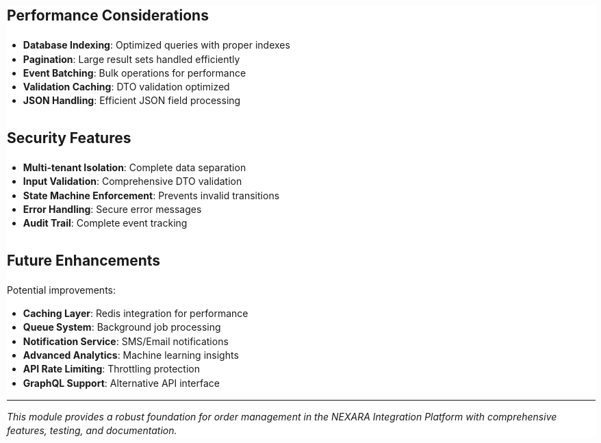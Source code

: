 ## Performance Considerations

- **Database Indexing**: Optimized queries with proper indexes
- **Pagination**: Large result sets handled efficiently
- **Event Batching**: Bulk operations for performance
- **Validation Caching**: DTO validation optimized
- **JSON Handling**: Efficient JSON field processing

## Security Features

- **Multi-tenant Isolation**: Complete data separation
- **Input Validation**: Comprehensive DTO validation
- **State Machine Enforcement**: Prevents invalid transitions
- **Error Handling**: Secure error messages
- **Audit Trail**: Complete event tracking

## Future Enhancements

Potential improvements:
- **Caching Layer**: Redis integration for performance
- **Queue System**: Background job processing
- **Notification Service**: SMS/Email notifications
- **Advanced Analytics**: Machine learning insights
- **API Rate Limiting**: Throttling protection
- **GraphQL Support**: Alternative API interface

---

*This module provides a robust foundation for order management in the NEXARA Integration Platform with comprehensive features, testing, and documentation.*